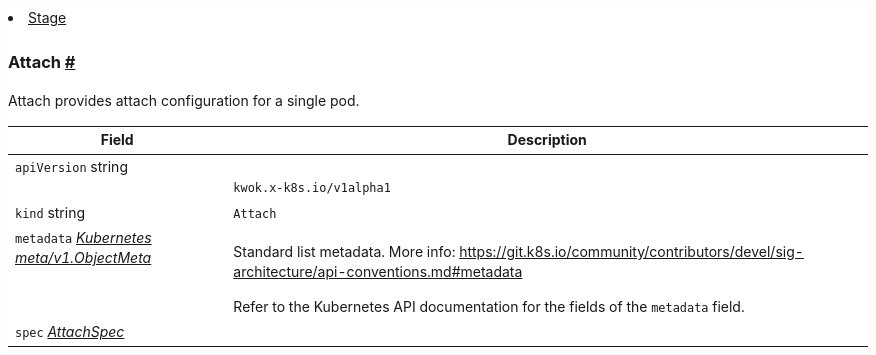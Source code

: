 </li>
<li>
<a href="#kwok.x-k8s.io/v1alpha1.Stage">Stage</a>
</li></ul>
<h3 id="kwok.x-k8s.io/v1alpha1.Attach">
Attach
<a href="#kwok.x-k8s.io%2fv1alpha1.Attach"> #</a>
</h3>
<p>
<p>Attach provides attach configuration for a single pod.</p>
</p>
<table>
<thead>
<tr>
<th>Field</th>
<th>Description</th>
</tr>
</thead>
<tbody>
<tr>
<td>
<code>apiVersion</code>
string
</td>
<td>
<code>
kwok.x-k8s.io/v1alpha1
</code>
</td>
</tr>
<tr>
<td>
<code>kind</code>
string
</td>
<td><code>Attach</code></td>
</tr>
<tr>
<td>
<code>metadata</code>
<em>
<a href="https://kubernetes.io/docs/reference/generated/kubernetes-api/v1.27/#objectmeta-v1-meta">
Kubernetes meta/v1.ObjectMeta
</a>
</em>
</td>
<td>
<p>Standard list metadata.
More info: <a href="https://git.k8s.io/community/contributors/devel/sig-architecture/api-conventions.md#metadata">https://git.k8s.io/community/contributors/devel/sig-architecture/api-conventions.md#metadata</a></p>
Refer to the Kubernetes API documentation for the fields of the
<code>metadata</code> field.
</td>
</tr>
<tr>
<td>
<code>spec</code>
<em>
<a href="#kwok.x-k8s.io/v1alpha1.AttachSpec">
AttachSpec
</a>
</em>
</td>